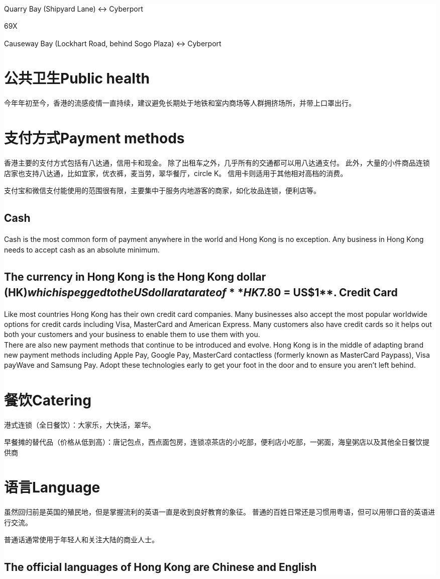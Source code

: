 Quarry Bay (Shipyard Lane) ↔ Cyberport

69X

Causeway Bay (Lockhart Road, behind Sogo Plaza) ↔ Cyberport

# 公共卫生Public health

今年年初至今，香港的流感疫情一直持续，建议避免长期处于地铁和室内商场等人群拥挤场所，并带上口罩出行。

# 支付方式Payment methods

香港主要的支付方式包括有八达通，信用卡和现金。 除了出租车之外，几乎所有的交通都可以用八达通支付。 此外，大量的小件商品连锁店家也支持八达通，比如宜家，优衣裤，麦当劳，翠华餐厅，circle K。 信用卡则适用于其他相对高档的消费。

支付宝和微信支付能使用的范围很有限，主要集中于服务内地游客的商家，如化妆品连锁，便利店等。

## Cash

Cash is the most common form of payment anywhere in the world and Hong Kong is no exception. Any business in Hong Kong needs to accept cash as an absolute minimum.

## The currency in Hong Kong is the Hong Kong dollar (HK$) which is pegged to the US dollar at a rate of **HK$7.80 = US$1**. Credit Card

Like most countries Hong Kong has their own credit card companies. Many businesses also accept the most popular worldwide options for credit cards including Visa, MasterCard and American Express. Many customers also have credit cards so it helps out both your customers and your business to enable them to use them with you.  
There are also new payment methods that continue to be introduced and evolve. Hong Kong is in the middle of adapting brand new payment methods including Apple Pay, Google Pay, MasterCard contactless (formerly known as MasterCard Paypass), Visa payWave and Samsung Pay. Adopt these technologies early to get your foot in the door and to ensure you aren’t left behind.

# 餐饮Catering

港式连锁（全日餐饮）：大家乐，大快活，翠华。

早餐摊的替代品（价格从低到高）：唐记包点，西点面包房，连锁凉茶店的小吃部，便利店小吃部，一粥面，海皇粥店以及其他全日餐饮提供商

# 语言Language

虽然回归前是英国的殖民地，但是掌握流利的英语一直是收到良好教育的象征。 普通的百姓日常还是习惯用粤语，但可以用带口音的英语进行交流。

普通话通常使用于年轻人和关注大陆的商业人士。

## The official languages of Hong Kong are Chinese and English
